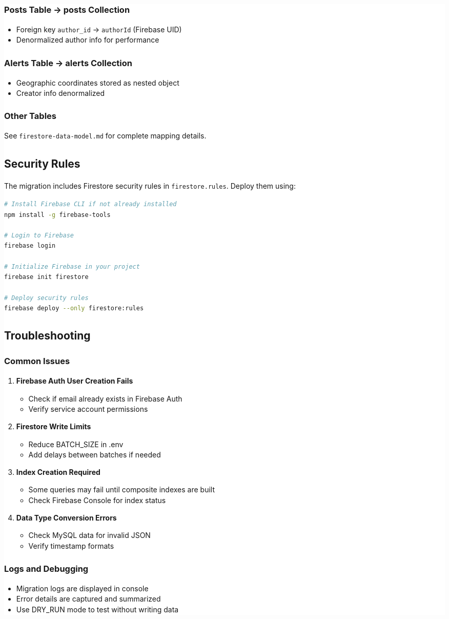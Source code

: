 ### Posts Table → posts Collection
- Foreign key `author_id` → `authorId` (Firebase UID)
- Denormalized author info for performance

### Alerts Table → alerts Collection
- Geographic coordinates stored as nested object
- Creator info denormalized

### Other Tables
See `firestore-data-model.md` for complete mapping details.

## Security Rules

The migration includes Firestore security rules in `firestore.rules`. Deploy them using:

```bash
# Install Firebase CLI if not already installed
npm install -g firebase-tools

# Login to Firebase
firebase login

# Initialize Firebase in your project
firebase init firestore

# Deploy security rules
firebase deploy --only firestore:rules
```

## Troubleshooting

### Common Issues

1. **Firebase Auth User Creation Fails**
   - Check if email already exists in Firebase Auth
   - Verify service account permissions

2. **Firestore Write Limits**
   - Reduce BATCH_SIZE in .env
   - Add delays between batches if needed

3. **Index Creation Required**
   - Some queries may fail until composite indexes are built
   - Check Firebase Console for index status

4. **Data Type Conversion Errors**
   - Check MySQL data for invalid JSON
   - Verify timestamp formats

### Logs and Debugging

- Migration logs are displayed in console
- Error details are captured and summarized
- Use DRY_RUN mode to test without writing data

